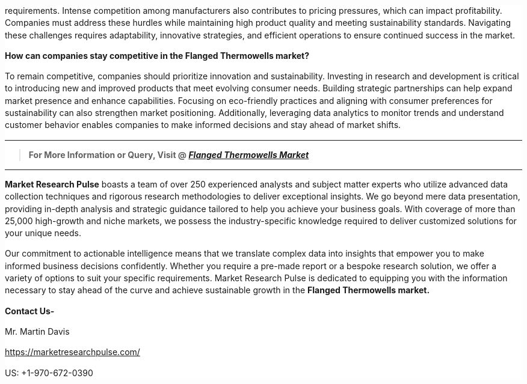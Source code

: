 requirements. Intense competition among manufacturers also contributes to pricing pressures, which can impact profitability. Companies must address these hurdles while maintaining high product quality and meeting sustainability standards. Navigating these challenges requires adaptability, innovative strategies, and efficient operations to ensure continued success in the market.</p><p><strong>How can companies stay competitive in the Flanged Thermowells market?</strong></p><p>To remain competitive, companies should prioritize innovation and sustainability. Investing in research and development is critical to introducing new and improved products that meet evolving consumer needs. Building strategic partnerships can help expand market presence and enhance capabilities. Focusing on eco-friendly practices and aligning with consumer preferences for sustainability can also strengthen market positioning. Additionally, leveraging data analytics to monitor trends and understand customer behavior enables companies to make informed decisions and stay ahead of market shifts.</p><hr /><blockquote><p><strong>For More Information or Query, Visit @&nbsp;<em><a href="https://marketresearchpulse.com/report/133316/flanged-thermowells-market?utm_source=Linkedin&utm_medium=0114">Flanged Thermowells Market</a></em></strong></p></blockquote><hr /><p><strong>Market Research Pulse</strong> boasts a team of over 250 experienced analysts and subject matter experts who utilize advanced data collection techniques and rigorous research methodologies to deliver exceptional insights. We go beyond mere data presentation, providing in-depth analysis and strategic guidance tailored to help you achieve your business goals. With coverage of more than 25,000 high-growth and niche markets, we possess the industry-specific knowledge required to deliver customized solutions for your unique needs.</p><p>Our commitment to actionable intelligence means that we translate complex data into insights that empower you to make informed business decisions confidently. Whether you require a pre-made report or a bespoke research solution, we offer a variety of options to suit your specific requirements. Market Research Pulse is dedicated to equipping you with the information necessary to stay ahead of the curve and achieve sustainable growth in the <strong>Flanged Thermowells market.</strong></p><p><strong>Contact Us-</strong></p><p>Mr. Martin Davis</p><p>https://marketresearchpulse.com/</p><p>US: +1-970-672-0390</p>
